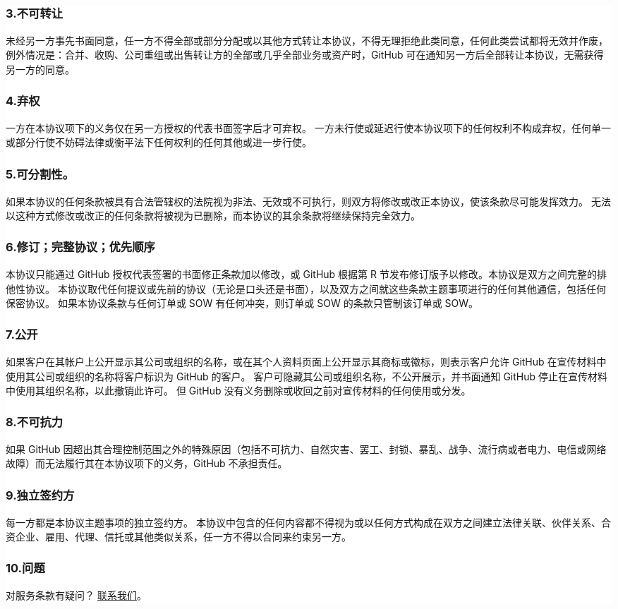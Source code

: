 ### [](#3-non-assignability)3.不可转让 ###

未经另一方事先书面同意，任一方不得全部或部分分配或以其他方式转让本协议，不得无理拒绝此类同意，任何此类尝试都将无效并作废，例外情况是：合并、收购、公司重组或出售转让方的全部或几乎全部业务或资产时，GitHub 可在通知另一方后全部转让本协议，无需获得另一方的同意。

### [](#4-waiver)4.弃权 ###

一方在本协议项下的义务仅在另一方授权的代表书面签字后才可弃权。 一方未行使或延迟行使本协议项下的任何权利不构成弃权，任何单一或部分行使不妨碍法律或衡平法下任何权利的任何其他或进一步行使。

### [](#5-severability)5.可分割性。 ###

如果本协议的任何条款被具有合法管辖权的法院视为非法、无效或不可执行，则双方将修改或改正本协议，使该条款尽可能发挥效力。 无法以这种方式修改或改正的任何条款将被视为已删除，而本协议的其余条款将继续保持完全效力。

### [](#6-amendments-complete-agreement-order-of-precedence)6.修订；完整协议；优先顺序 ###

本协议只能通过 GitHub 授权代表签署的书面修正条款加以修改，或 GitHub 根据第 R 节发布修订版予以修改。本协议是双方之间完整的排他性协议。 本协议取代任何提议或先前的协议（无论是口头还是书面），以及双方之间就这些条款主题事项进行的任何其他通信，包括任何保密协议。 如果本协议条款与任何订单或 SOW 有任何冲突，则订单或 SOW 的条款只管制该订单或 SOW。

### [](#7-publicity)7.公开 ###

如果客户在其帐户上公开显示其公司或组织的名称，或在其个人资料页面上公开显示其商标或徽标，则表示客户允许 GitHub 在宣传材料中使用其公司或组织的名称将客户标识为 GitHub 的客户。 客户可隐藏其公司或组织名称，不公开展示，并书面通知 GitHub 停止在宣传材料中使用其组织名称，以此撤销此许可。 但 GitHub 没有义务删除或收回之前对宣传材料的任何使用或分发。

### [](#8-force-majeure)8.不可抗力 ###

如果 GitHub 因超出其合理控制范围之外的特殊原因（包括不可抗力、自然灾害、罢工、封锁、暴乱、战争、流行病或者电力、电信或网络故障）而无法履行其在本协议项下的义务，GitHub 不承担责任。

### [](#9-independent-contractors)9.独立签约方 ###

每一方都是本协议主题事项的独立签约方。 本协议中包含的任何内容都不得视为或以任何方式构成在双方之间建立法律关联、伙伴关系、合资企业、雇用、代理、信托或其他类似关系，任一方不得以合同来约束另一方。

### [](#10-questions)10.问题 ###

对服务条款有疑问？ [联系我们](https://github.com/contact/)。
